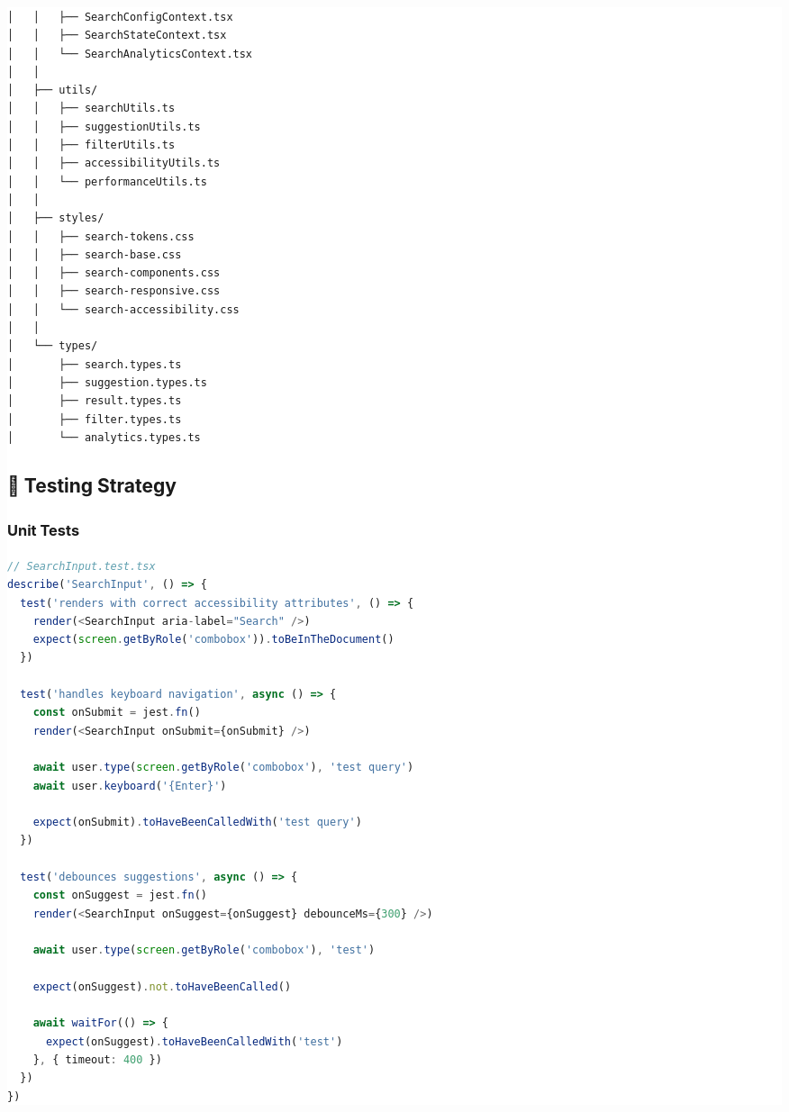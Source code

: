 ```
│   │   ├── SearchConfigContext.tsx
│   │   ├── SearchStateContext.tsx
│   │   └── SearchAnalyticsContext.tsx
│   │
│   ├── utils/
│   │   ├── searchUtils.ts
│   │   ├── suggestionUtils.ts
│   │   ├── filterUtils.ts
│   │   ├── accessibilityUtils.ts
│   │   └── performanceUtils.ts
│   │
│   ├── styles/
│   │   ├── search-tokens.css
│   │   ├── search-base.css
│   │   ├── search-components.css
│   │   ├── search-responsive.css
│   │   └── search-accessibility.css
│   │
│   └── types/
│       ├── search.types.ts
│       ├── suggestion.types.ts
│       ├── result.types.ts
│       ├── filter.types.ts
│       └── analytics.types.ts
```

## 🧪 Testing Strategy

### Unit Tests
```typescript
// SearchInput.test.tsx
describe('SearchInput', () => {
  test('renders with correct accessibility attributes', () => {
    render(<SearchInput aria-label="Search" />)
    expect(screen.getByRole('combobox')).toBeInTheDocument()
  })

  test('handles keyboard navigation', async () => {
    const onSubmit = jest.fn()
    render(<SearchInput onSubmit={onSubmit} />)

    await user.type(screen.getByRole('combobox'), 'test query')
    await user.keyboard('{Enter}')

    expect(onSubmit).toHaveBeenCalledWith('test query')
  })

  test('debounces suggestions', async () => {
    const onSuggest = jest.fn()
    render(<SearchInput onSuggest={onSuggest} debounceMs={300} />)

    await user.type(screen.getByRole('combobox'), 'test')

    expect(onSuggest).not.toHaveBeenCalled()

    await waitFor(() => {
      expect(onSuggest).toHaveBeenCalledWith('test')
    }, { timeout: 400 })
  })
})
```
